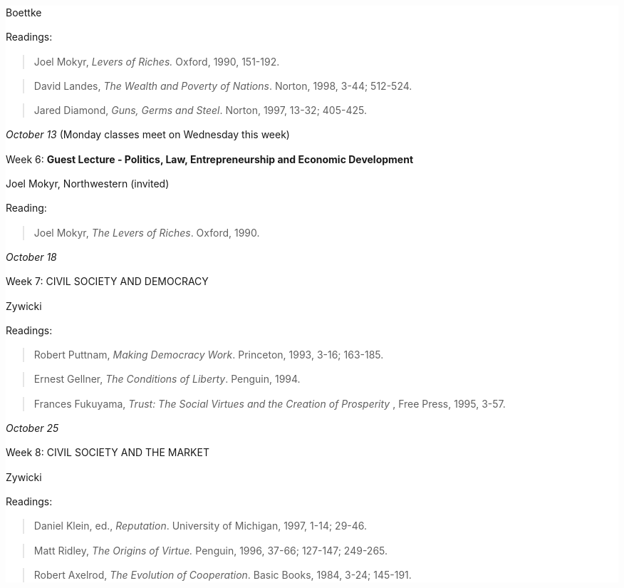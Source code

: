 Boettke

Readings:

> Joel Mokyr, _Levers of Riches._ Oxford, 1990, 151-192.

>

> David Landes, _The Wealth and Poverty of Nations_. Norton, 1998, 3-44;
512-524.

>

> Jared Diamond, _Guns, Germs and Steel_. Norton, 1997, 13-32; 405-425.  
>

_October 13_ (Monday classes meet on Wednesday this week)

Week 6: **Guest Lecture - Politics, Law, Entrepreneurship and Economic
Development**

Joel Mokyr, Northwestern (invited)

Reading:

> Joel Mokyr, _The Levers of Riches_. Oxford, 1990.

_October 18_

Week 7: CIVIL SOCIETY AND DEMOCRACY

Zywicki

Readings:

> Robert Puttnam, _Making Democracy Work_. Princeton, 1993, 3-16; 163-185.

>

> Ernest Gellner, _The Conditions of Liberty_. Penguin, 1994.

>

> Frances Fukuyama, _Trust: The Social Virtues and the Creation of Prosperity_
, Free Press, 1995, 3-57.

_October 25_

Week 8: CIVIL SOCIETY AND THE MARKET

Zywicki

Readings:

> Daniel Klein, ed., _Reputation_. University of Michigan, 1997, 1-14; 29-46.

>

> Matt Ridley, _The Origins of Virtue._ Penguin, 1996, 37-66; 127-147;
249-265.

>

> Robert Axelrod, _The Evolution of Cooperation_. Basic Books, 1984, 3-24;
145-191.
